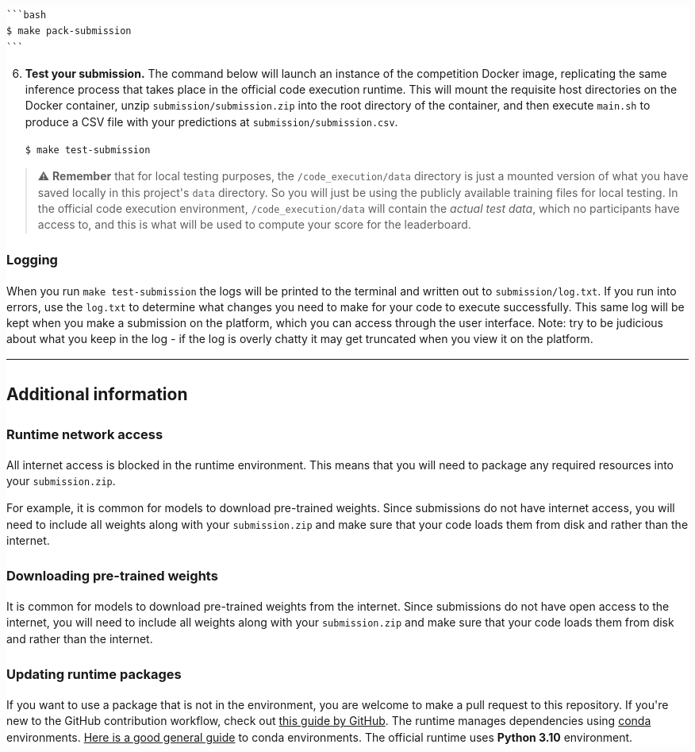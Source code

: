     ```bash
    $ make pack-submission
    ```

6. **Test your submission.** The command below will launch an instance of the competition Docker image, replicating the same inference process that takes place in the official code execution runtime. This will mount the requisite host directories on the Docker container, unzip `submission/submission.zip` into the root directory of the container, and then execute `main.sh` to produce a CSV file with your predictions at `submission/submission.csv`.

   ```
   $ make test-submission
   ```


> ⚠️ **Remember** that for local testing purposes, the `/code_execution/data` directory is just a mounted version of what you have saved locally in this project's `data` directory. So you will just be using the publicly available training files for local testing. In the official code execution environment, `/code_execution/data` will contain the _actual test data_, which no participants have access to, and this is what will be used to compute your score for the leaderboard.


### Logging

When you run `make test-submission` the logs will be printed to the terminal and written out to `submission/log.txt`. If you run into errors, use the `log.txt` to determine what changes you need to make for your code to execute successfully. This same log will be kept when you make a submission on the platform, which you can access through the user interface. Note: try to be judicious about what you keep in the log - if the log is overly chatty it may get truncated when you view it on the platform.


---
## Additional information

### Runtime network access

All internet access is blocked in the runtime environment. This means that you will need to package any required resources into your `submission.zip`. 

For example, it is common for models to download pre-trained weights. Since submissions do not have internet access, you will need to include all weights along with your `submission.zip` and make sure that your code loads them from disk and rather than the internet.


### Downloading pre-trained weights

It is common for models to download pre-trained weights from the internet. Since submissions do not have open access to the internet, you will need to include all weights along with your `submission.zip` and make sure that your code loads them from disk and rather than the internet.


### Updating runtime packages

If you want to use a package that is not in the environment, you are welcome to make a pull request to this repository. If you're new to the GitHub contribution workflow, check out [this guide by GitHub](https://docs.github.com/en/get-started/quickstart/contributing-to-projects). The runtime manages dependencies using [conda](https://docs.conda.io/en/latest/) environments. [Here is a good general guide](https://towardsdatascience.com/a-guide-to-conda-environments-bc6180fc533) to conda environments. The official runtime uses **Python 3.10** environment.

